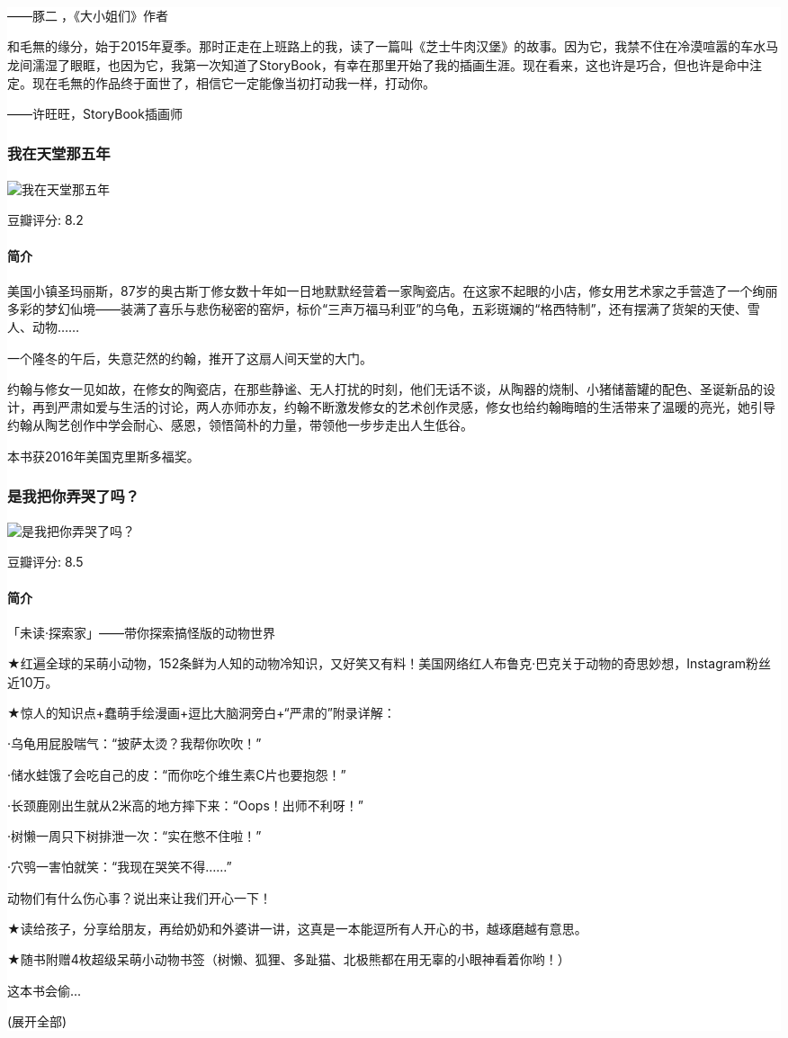——豚二 ，《大小姐们》作者

和毛無的缘分，始于2015年夏季。那时正走在上班路上的我，读了一篇叫《芝士牛肉汉堡》的故事。因为它，我禁不住在冷漠喧嚣的车水马龙间濡湿了眼眶，也因为它，我第一次知道了StoryBook，有幸在那里开始了我的插画生涯。现在看来，这也许是巧合，但也许是命中注定。现在毛無的作品终于面世了，相信它一定能像当初打动我一样，打动你。

——许旺旺，StoryBook插画师



### 我在天堂那五年

![我在天堂那五年](https://img3.doubanio.com/view/subject/l/public/s29289511.jpg)

豆瓣评分: 8.2

#### 简介

美国小镇圣玛丽斯，87岁的奥古斯丁修女数十年如一日地默默经营着一家陶瓷店。在这家不起眼的小店，修女用艺术家之手营造了一个绚丽多彩的梦幻仙境——装满了喜乐与悲伤秘密的窑炉，标价“三声万福马利亚”的乌龟，五彩斑斓的“格西特制”，还有摆满了货架的天使、雪人、动物……

一个隆冬的午后，失意茫然的约翰，推开了这扇人间天堂的大门。

约翰与修女一见如故，在修女的陶瓷店，在那些静谧、无人打扰的时刻，他们无话不谈，从陶器的烧制、小猪储蓄罐的配色、圣诞新品的设计，再到严肃如爱与生活的讨论，两人亦师亦友，约翰不断激发修女的艺术创作灵感，修女也给约翰晦暗的生活带来了温暖的亮光，她引导约翰从陶艺创作中学会耐心、感恩，领悟简朴的力量，带领他一步步走出人生低谷。

本书获2016年美国克里斯多福奖。



### 是我把你弄哭了吗？

![是我把你弄哭了吗？](https://img3.doubanio.com/view/subject/l/public/s29205294.jpg)

豆瓣评分: 8.5

#### 简介

「未读·探索家」——带你探索搞怪版的动物世界

★红遍全球的呆萌小动物，152条鲜为人知的动物冷知识，又好笑又有料！美国网络红人布鲁克·巴克关于动物的奇思妙想，Instagram粉丝近10万。

★惊人的知识点+蠢萌手绘漫画+逗比大脑洞旁白+“严肃的”附录详解：

·乌龟用屁股喘气：“披萨太烫？我帮你吹吹！”

·储水蛙饿了会吃自己的皮：“而你吃个维生素C片也要抱怨！”

·长颈鹿刚出生就从2米高的地方摔下来：“Oops！出师不利呀！”

·树懒一周只下树排泄一次：“实在憋不住啦！”

·穴鸮一害怕就笑：“我现在哭笑不得……”

动物们有什么伤心事？说出来让我们开心一下！

★读给孩子，分享给朋友，再给奶奶和外婆讲一讲，这真是一本能逗所有人开心的书，越琢磨越有意思。

★随书附赠4枚超级呆萌小动物书签（树懒、狐狸、多趾猫、北极熊都在用无辜的小眼神看着你哟！）

这本书会偷...

(展开全部)
